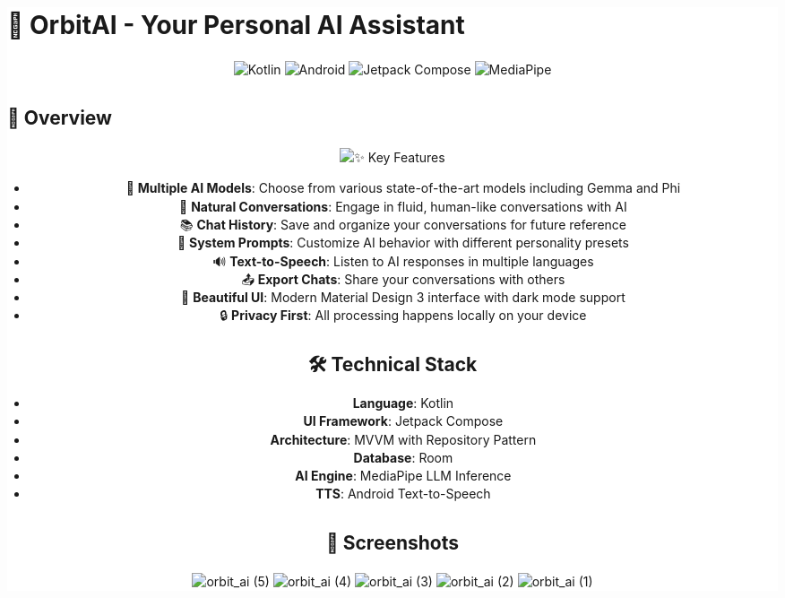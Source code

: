 # 🚀 OrbitAI - Your Personal AI Assistant

<div align="center">
  <img src="https://img.shields.io/badge/Kotlin-7F52FF?style=for-the-badge&logo=kotlin&logoColor=white" alt="Kotlin">
  <img src="https://img.shields.io/badge/Android-3DDC84?style=for-the-badge&logo=android&logoColor=white" alt="Android">
  <img src="https://img.shields.io/badge/Jetpack_Compose-4285F4?style=for-the-badge&logo=jetpackcompose&logoColor=white" alt="Jetpack Compose">
  <img src="https://img.shields.io/badge/MediaPipe-FF6F00?style=for-the-badge&logo=mediapipe&logoColor=white" alt="MediaPipe">
</div>

## 📱 Overview
<div align="center">
<img src="orbit ai.png>

</div>
OrbitAI is a powerful, privacy-focused AI chat assistant for Android that runs large language models directly on your device. No internet connection required after model download! 🌐

### ✨ Key Features

- 🤖 **Multiple AI Models**: Choose from various state-of-the-art models including Gemma and Phi
- 💬 **Natural Conversations**: Engage in fluid, human-like conversations with AI
- 📚 **Chat History**: Save and organize your conversations for future reference
- 🧠 **System Prompts**: Customize AI behavior with different personality presets
- 🔊 **Text-to-Speech**: Listen to AI responses in multiple languages
- 📤 **Export Chats**: Share your conversations with others
- 🌙 **Beautiful UI**: Modern Material Design 3 interface with dark mode support
- 🔒 **Privacy First**: All processing happens locally on your device

## 🛠️ Technical Stack

- **Language**: Kotlin
- **UI Framework**: Jetpack Compose
- **Architecture**: MVVM with Repository Pattern
- **Database**: Room
- **AI Engine**: MediaPipe LLM Inference
- **TTS**: Android Text-to-Speech

## 📸 Screenshots

<div align="center">
  <img width="1080" height="2340" alt="orbit_ai (5)" src="https://github.com/user-attachments/assets/531aa9e8-269c-4028-9cd5-ec137e927ff8" />
<img width="1080" height="2340" alt="orbit_ai (4)" src="https://github.com/user-attachments/assets/0b4aa0ac-4b93-4a0f-a611-a290b49e2133" />
<img width="1080" height="2340" alt="orbit_ai (3)" src="https://github.com/user-attachments/assets/47a7aa89-5dba-4710-ac8f-9425502ea61b" />
<img width="1080" height="2340" alt="orbit_ai (2)" src="https://github.com/user-attachments/assets/c7c1e216-a00d-4ede-9a11-c20b0d125ad9" />
<img width="1080" height="2340" alt="orbit_ai (1)" src="https://github.com/user-attachments/assets/2c084ea1-c7db-467b-a3a6-abadde159a61" />
